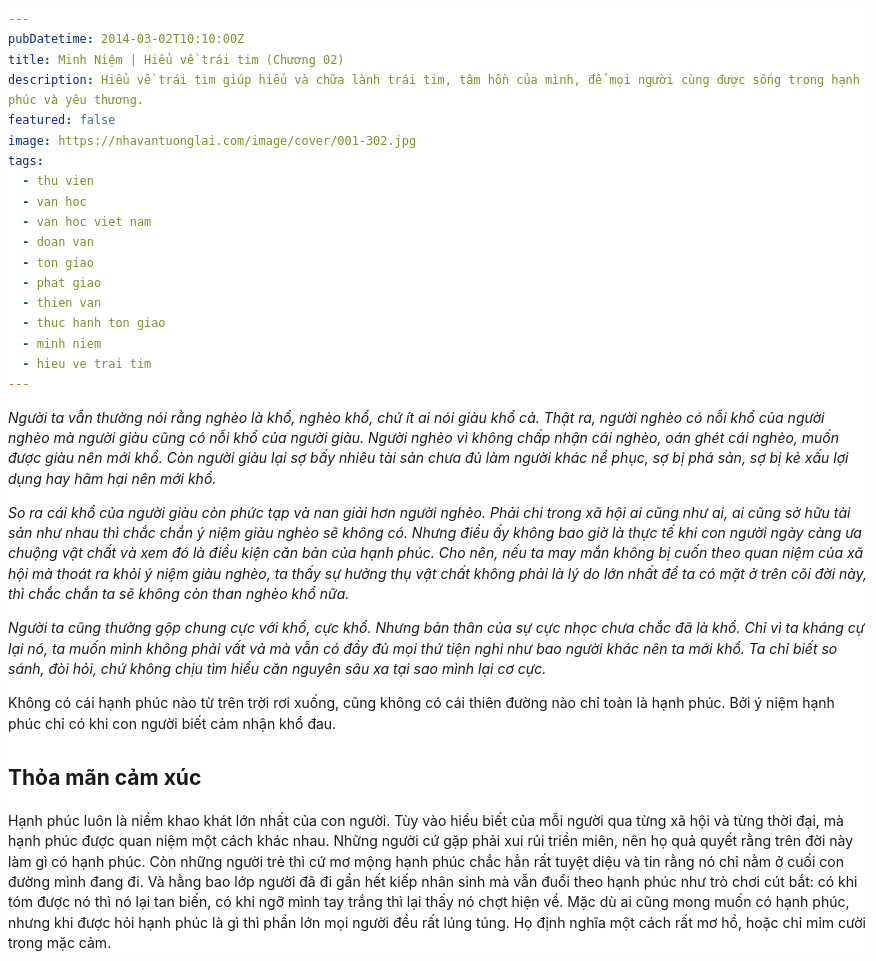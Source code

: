 ```yaml
---
pubDatetime: 2014-03-02T10:10:00Z
title: Minh Niệm | Hiểu về trái tim (Chương 02)
description: Hiểu về trái tim giúp hiểu và chữa lành trái tim, tâm hồn của mình, để mọi người cùng được sống trong hạnh phúc và yêu thương.
featured: false
image: https://nhavantuonglai.com/image/cover/001-302.jpg
tags:
  - thu vien
  - van hoc
  - van hoc viet nam
  - doan van
  - ton giao
  - phat giao
  - thien van
  - thuc hanh ton giao
  - minh niem
  - hieu ve trai tim
---
```


_Người ta vẫn thường nói rằng nghèo là khổ, nghèo khổ, chứ ít ai nói giàu khổ cả. Thật ra, người nghèo có nỗi khổ của người nghèo mà người giàu cũng có nỗi khổ của người giàu. Người nghèo vì không chấp nhận cái nghèo, oán ghét cái nghèo, muốn được giàu nên mới khổ. Còn người giàu lại sợ bấy nhiêu tài sản chưa đủ làm người khác nể phục, sợ bị phá sản, sợ bị kẻ xấu lợi dụng hay hãm hại nên mới khổ._

_So ra cái khổ của người giàu còn phức tạp và nan giải hơn người nghèo. Phải chi trong xã hội ai cũng như ai, ai cũng sở hữu tài sản như nhau thì chắc chắn ý niệm giàu nghèo sẽ không có. Nhưng điều ấy không bao giờ là thực tế khi con người ngày càng ưa chuộng vật chất và xem đó là điều kiện căn bản của hạnh phúc. Cho nên, nếu ta may mắn không bị cuốn theo quan niệm của xã hội mà thoát ra khỏi ý niệm giàu nghèo, ta thấy sự hưởng thụ vật chất không phải là lý do lớn nhất để ta có mặt ở trên cõi đời này, thì chắc chắn ta sẽ không còn than nghèo khổ nữa._

_Người ta cũng thường gộp chung cực với khổ, cực khổ. Nhưng bản thân của sự cực nhọc chưa chắc đã là khổ. Chỉ vì ta kháng cự lại nó, ta muốn mình không phải vất vả mà vẫn có đầy đủ mọi thứ tiện nghi như bao người khác nên ta mới khổ. Ta chỉ biết so sánh, đòi hỏi, chứ không chịu tìm hiểu căn nguyên sâu xa tại sao mình lại cơ cực._

Không có cái hạnh phúc nào từ trên trời rơi xuống, cũng không có cái thiên đường nào chỉ toàn là hạnh phúc. Bởi ý niệm hạnh phúc chỉ có khi con người biết cảm nhận khổ đau.

## Thỏa mãn cảm xúc

Hạnh phúc luôn là niềm khao khát lớn nhất của con người. Tùy vào hiểu biết của mỗi người qua từng xã hội và từng thời đại, mà hạnh phúc được quan niệm một cách khác nhau. Những người cứ gặp phải xui rủi triền miên, nên họ quả quyết rằng trên đời này làm gì có hạnh phúc. Còn những người trẻ thì cứ mơ mộng hạnh phúc chắc hẳn rất tuyệt diệu và tin rằng nó chỉ nằm ở cuối con đường mình đang đi. Và hằng bao lớp người đã đi gần hết kiếp nhân sinh mà vẫn đuổi theo hạnh phúc như trò chơi cút bắt: có khi tóm được nó thì nó lại tan biến, có khi ngỡ mình tay trắng thì lại thấy nó chợt hiện về. Mặc dù ai cũng mong muốn có hạnh phúc, nhưng khi được hỏi hạnh phúc là gì thì phần lớn mọi người đều rất lúng túng. Họ định nghĩa một cách rất mơ hồ, hoặc chỉ mỉm cười trong mặc cảm.
